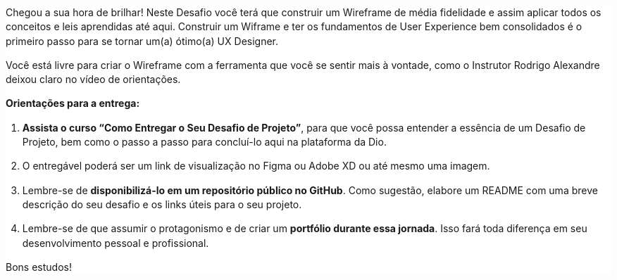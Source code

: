  

Chegou a sua hora de brilhar! Neste Desafio você terá que construir um Wireframe de média fidelidade e assim aplicar todos os conceitos e leis aprendidas até aqui. Construir um Wiframe e ter os fundamentos de User Experience bem consolidados é o primeiro passo para se tornar um(a) ótimo(a) UX Designer. 

Você está livre para criar o Wireframe com a ferramenta que você se sentir mais à vontade, como o Instrutor Rodrigo Alexandre deixou claro no vídeo de orientações. 

**Orientações para a entrega:** 

1. **Assista o curso “Como Entregar o Seu Desafio de Projeto”**, para que você possa entender a essência de um Desafio de Projeto, bem como o passo a passo para concluí-lo aqui na plataforma da Dio. 

1. O entregável poderá ser um link de visualização no Figma ou Adobe XD ou até mesmo uma imagem. 

1. Lembre-se de **disponibilizá-lo em um repositório público no GitHub**. Como sugestão, elabore um README com uma breve descrição do seu desafio e os links úteis para o seu projeto. 

1. Lembre-se de que assumir o protagonismo e de criar um **portfólio durante essa jornada**. Isso fará toda diferença em seu desenvolvimento pessoal e profissional. 

Bons estudos! 